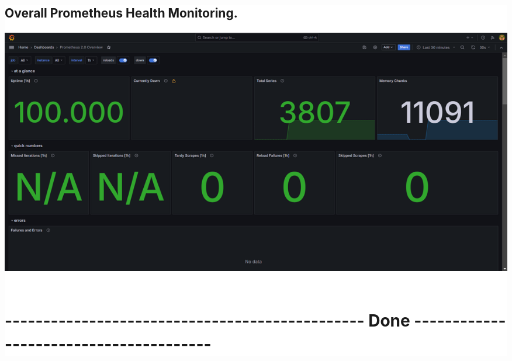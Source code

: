 ## Overall Prometheus Health Monitoring.
<div align="center">
  <img src="./public/assets/prometheus-monitor.png" alt="Logo" width="100%" height="100%">
</div>
<br>

# -----------------------------------------------  Done ---------------------------------------








